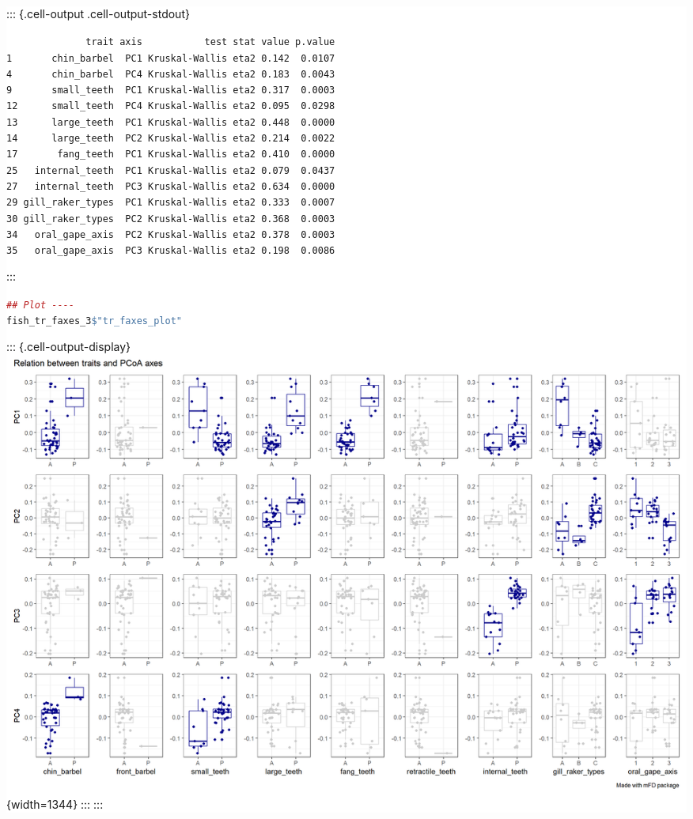 ::: {.cell-output .cell-output-stdout}
```
              trait axis           test stat value p.value
1       chin_barbel  PC1 Kruskal-Wallis eta2 0.142  0.0107
4       chin_barbel  PC4 Kruskal-Wallis eta2 0.183  0.0043
9       small_teeth  PC1 Kruskal-Wallis eta2 0.317  0.0003
12      small_teeth  PC4 Kruskal-Wallis eta2 0.095  0.0298
13      large_teeth  PC1 Kruskal-Wallis eta2 0.448  0.0000
14      large_teeth  PC2 Kruskal-Wallis eta2 0.214  0.0022
17       fang_teeth  PC1 Kruskal-Wallis eta2 0.410  0.0000
25   internal_teeth  PC1 Kruskal-Wallis eta2 0.079  0.0437
27   internal_teeth  PC3 Kruskal-Wallis eta2 0.634  0.0000
29 gill_raker_types  PC1 Kruskal-Wallis eta2 0.333  0.0007
30 gill_raker_types  PC2 Kruskal-Wallis eta2 0.368  0.0003
34   oral_gape_axis  PC2 Kruskal-Wallis eta2 0.378  0.0003
35   oral_gape_axis  PC3 Kruskal-Wallis eta2 0.198  0.0086
```
:::

```{.r .cell-code}
## Plot ----
fish_tr_faxes_3$"tr_faxes_plot"
```

::: {.cell-output-display}
![](index_files/figure-html/test_correlation_3-1.png){width=1344}
:::
:::
